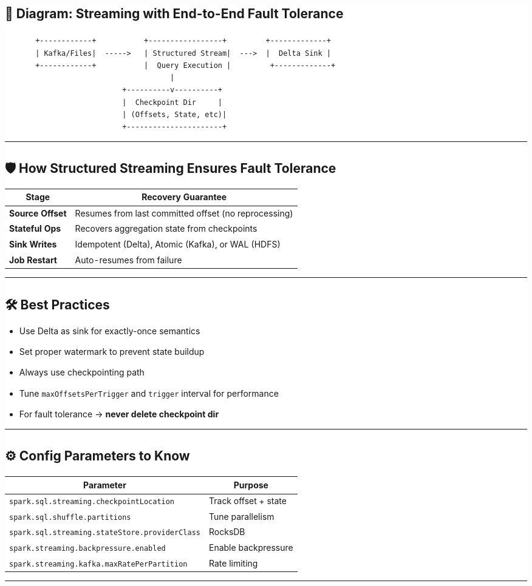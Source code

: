 
## 🧾 Diagram: Streaming with End-to-End Fault Tolerance

```plaintext
       +------------+           +-----------------+         +-------------+
       | Kafka/Files|  ----->   | Structured Stream|  --->  |  Delta Sink |
       +------------+           |  Query Execution |         +-------------+
                                      |
                           +----------v----------+
                           |  Checkpoint Dir     |
                           | (Offsets, State, etc)|
                           +----------------------+
```

---

## 🛡️ How Structured Streaming Ensures Fault Tolerance

|Stage|Recovery Guarantee|
|---|---|
|**Source Offset**|Resumes from last committed offset (no reprocessing)|
|**Stateful Ops**|Recovers aggregation state from checkpoints|
|**Sink Writes**|Idempotent (Delta), Atomic (Kafka), or WAL (HDFS)|
|**Job Restart**|Auto-resumes from failure|

---

## 🛠️ Best Practices

- Use Delta as sink for exactly-once semantics
    
- Set proper watermark to prevent state buildup
    
- Always use checkpointing path
    
- Tune `maxOffsetsPerTrigger` and `trigger` interval for performance
    
- For fault tolerance → **never delete checkpoint dir**
    

---

## ⚙️ Config Parameters to Know

|Parameter|Purpose|
|---|---|
|`spark.sql.streaming.checkpointLocation`|Track offset + state|
|`spark.sql.shuffle.partitions`|Tune parallelism|
|`spark.sql.streaming.stateStore.providerClass`|RocksDB|
|`spark.streaming.backpressure.enabled`|Enable backpressure|
|`spark.streaming.kafka.maxRatePerPartition`|Rate limiting|

---